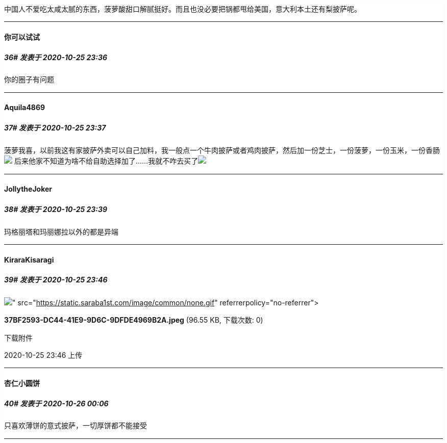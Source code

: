 
中国人不爱吃太咸太腻的东西，菠萝酸甜口解腻挺好。而且也没必要把锅都甩给美国，意大利本土还有梨披萨呢。


-----

####  你可以试试  
##### 36#       发表于 2020-10-25 23:36


你的圈子有问题


-----

####  Aquila4869  
##### 37#       发表于 2020-10-25 23:37


菠萝我喜，以前我这有家披萨外卖可以自己加料，我一般点一个牛肉披萨或者鸡肉披萨，然后加一份芝士，一份菠萝，一份玉米，一份香肠<img src="https://static.saraba1st.com/image/smiley/animal2017/008.png" referrerpolicy="no-referrer">
后来他家不知道为啥不给自助选择加了……我就不咋去买了<img src="https://static.saraba1st.com/image/smiley/face2017/067.png" referrerpolicy="no-referrer">


-----

####  JollytheJoker  
##### 38#       发表于 2020-10-25 23:39


玛格丽塔和玛丽娜拉以外的都是异端


-----

####  KiraraKisaragi  
##### 39#       发表于 2020-10-25 23:46


<img src="https://img.saraba1st.com/forum/202010/25/234611j5xpss358ohboy9o.jpeg" referrerpolicy="no-referrer">" src="https://static.saraba1st.com/image/common/none.gif" referrerpolicy="no-referrer">


<strong>37BF2593-DC44-41E9-9D6C-9DFDE4969B2A.jpeg</strong> (96.55 KB, 下载次数: 0)

下载附件

2020-10-25 23:46 上传


-----

####  杏仁小圆饼  
##### 40#       发表于 2020-10-26 00:06


只喜欢薄饼的意式披萨，一切厚饼都不能接受


-----
